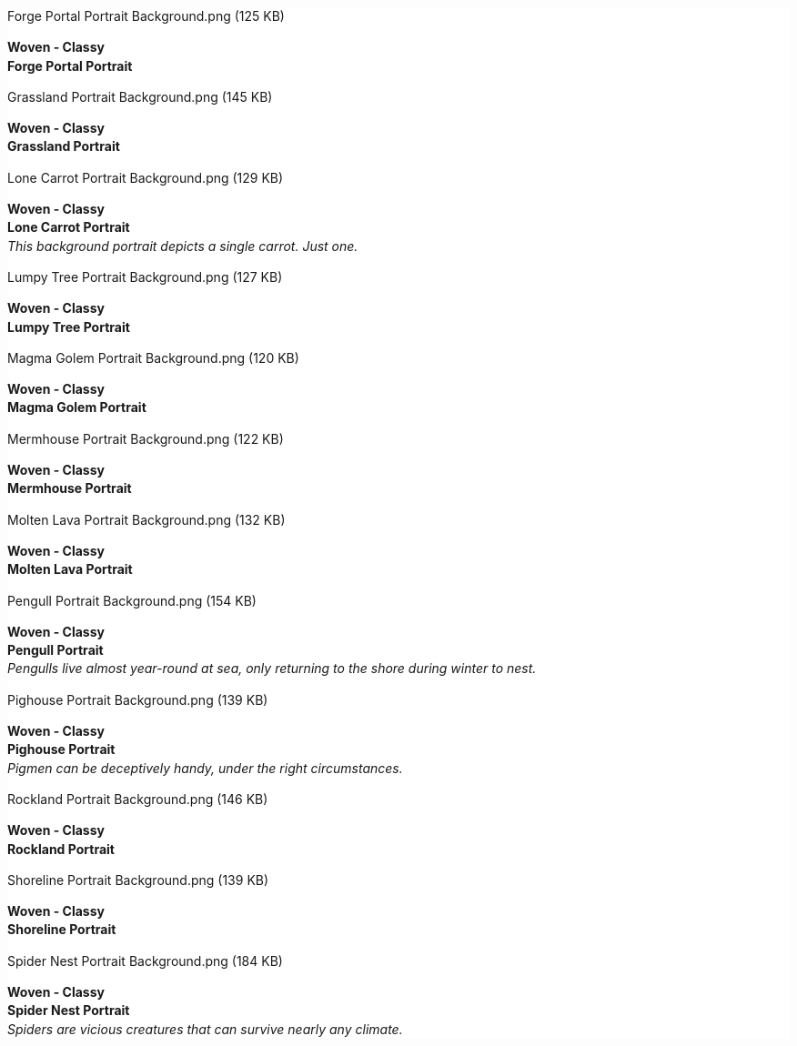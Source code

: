 Forge Portal Portrait Background.png (125 KB)

**Woven - Classy  
Forge Portal Portrait**

Grassland Portrait Background.png (145 KB)

**Woven - Classy  
Grassland Portrait**

Lone Carrot Portrait Background.png (129 KB)

**Woven - Classy  
Lone Carrot Portrait**  
*This background portrait depicts a single carrot. Just one.*

Lumpy Tree Portrait Background.png (127 KB)

**Woven - Classy  
Lumpy Tree Portrait**

Magma Golem Portrait Background.png (120 KB)

**Woven - Classy  
Magma Golem Portrait**

Mermhouse Portrait Background.png (122 KB)

**Woven - Classy  
Mermhouse Portrait**

Molten Lava Portrait Background.png (132 KB)

**Woven - Classy  
Molten Lava Portrait**

Pengull Portrait Background.png (154 KB)

**Woven - Classy  
Pengull Portrait**  
*Pengulls live almost year-round at sea, only returning to the shore during winter to nest.*

Pighouse Portrait Background.png (139 KB)

**Woven - Classy  
Pighouse Portrait**  
*Pigmen can be deceptively handy, under the right circumstances.*

Rockland Portrait Background.png (146 KB)

**Woven - Classy  
Rockland Portrait**

Shoreline Portrait Background.png (139 KB)

**Woven - Classy  
Shoreline Portrait**

Spider Nest Portrait Background.png (184 KB)

**Woven - Classy  
Spider Nest Portrait**  
*Spiders are vicious creatures that can survive nearly any climate.*
